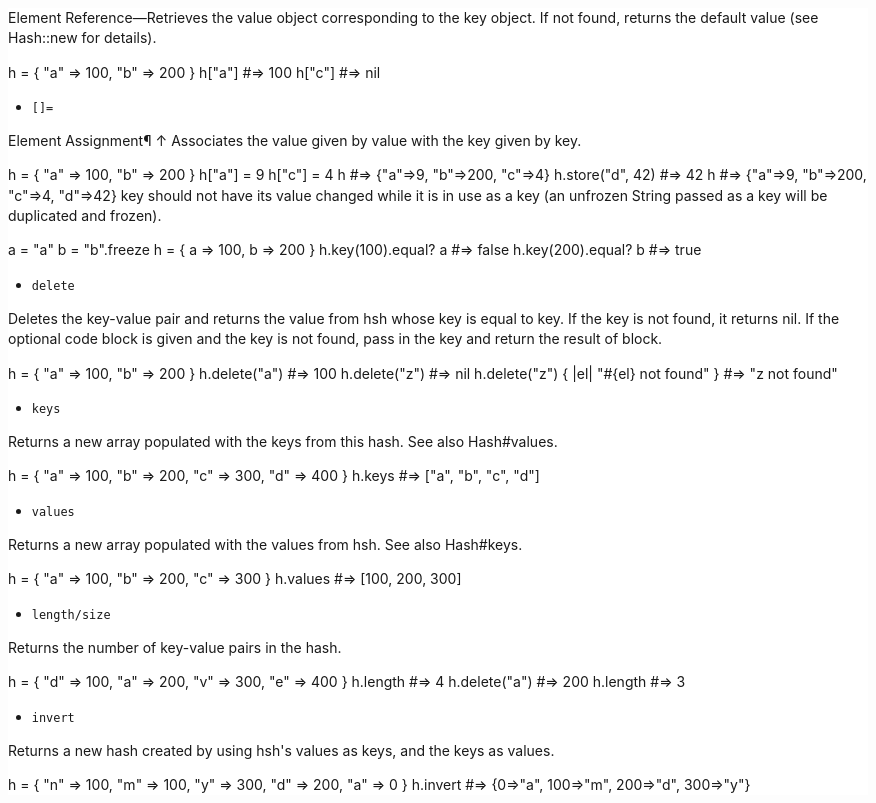 Element Reference—Retrieves the value object corresponding to the key object. If not found, returns the default value (see Hash::new for details).

h = { "a" => 100, "b" => 200 }
h["a"]   #=> 100
h["c"]   #=> nil
* `[]=`

Element Assignment¶ ↑
Associates the value given by value with the key given by key.

h = { "a" => 100, "b" => 200 }
h["a"] = 9
h["c"] = 4
h   #=> {"a"=>9, "b"=>200, "c"=>4}
h.store("d", 42) #=> 42
h   #=> {"a"=>9, "b"=>200, "c"=>4, "d"=>42}
key should not have its value changed while it is in use as a key (an unfrozen String passed as a key will be duplicated and frozen).

a = "a"
b = "b".freeze
h = { a => 100, b => 200 }
h.key(100).equal? a #=> false
h.key(200).equal? b #=> true
* `delete`

Deletes the key-value pair and returns the value from hsh whose key is equal to key. If the key is not found, it returns nil. If the optional code block is given and the key is not found, pass in the key and return the result of block.

h = { "a" => 100, "b" => 200 }
h.delete("a")                              #=> 100
h.delete("z")                              #=> nil
h.delete("z") { |el| "#{el} not found" }   #=> "z not found"
* `keys`

Returns a new array populated with the keys from this hash. See also Hash#values.

h = { "a" => 100, "b" => 200, "c" => 300, "d" => 400 }
h.keys   #=> ["a", "b", "c", "d"]
* `values`

Returns a new array populated with the values from hsh. See also Hash#keys.

h = { "a" => 100, "b" => 200, "c" => 300 }
h.values   #=> [100, 200, 300]
* `length/size`

Returns the number of key-value pairs in the hash.

h = { "d" => 100, "a" => 200, "v" => 300, "e" => 400 }
h.length        #=> 4
h.delete("a")   #=> 200
h.length        #=> 3

* `invert`

Returns a new hash created by using hsh's values as keys, and the keys as values.

h = { "n" => 100, "m" => 100, "y" => 300, "d" => 200, "a" => 0 }
h.invert   #=> {0=>"a", 100=>"m", 200=>"d", 300=>"y"}
